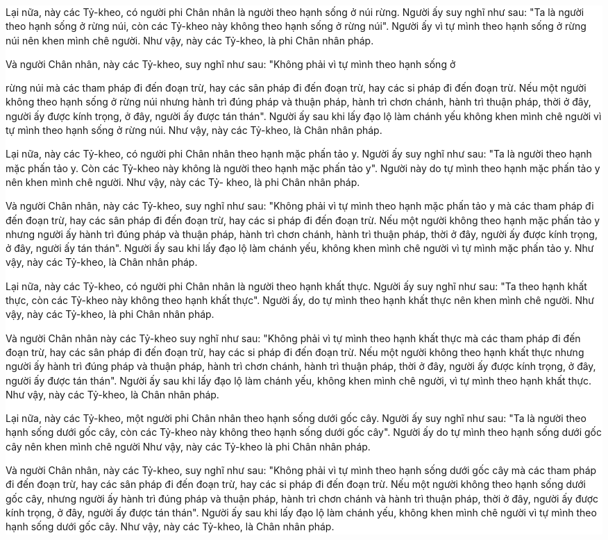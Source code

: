 Lại nữa, này các Tỷ-kheo, có người phi Chân nhân là người theo hạnh sống ở núi rừng. Người ấy suy
nghĩ như sau: "Ta là người theo hạnh sống ở rừng núi, còn các Tỷ-kheo này không theo hạnh sống ở
rừng núi". Người ấy vì tự mình theo hạnh sống ở rừng núi nên khen mình chê người. Như vậy, này các
Tỷ-kheo, là phi Chân nhân pháp.

Và người Chân nhân, này các Tỷ-kheo, suy nghĩ như sau: "Không phải vì tự mình theo hạnh sống ở

rừng núi mà các tham pháp đi đến đoạn trừ, hay các sân pháp đi đến đoạn trừ, hay các si pháp đi đến
đoạn trừ. Nếu một người không theo hạnh sống ở rừng núi nhưng hành trì đúng pháp và thuận pháp,
hành trì chơn chánh, hành trì thuận pháp, thời ở đây, người ấy được kính trọng, ở đây, người ấy được tán
thán". Người ấy sau khi lấy đạo lộ làm chánh yếu không khen mình chê người vì tự mình theo hạnh sống
ở rừng núi. Như vậy, này các Tỷ-kheo, là Chân nhân pháp.

Lại nữa, này các Tỷ-kheo, có người phi Chân nhân theo hạnh mặc phấn tảo y. Người ấy suy nghĩ như
sau: "Ta là người theo hạnh mặc phấn tảo y. Còn các Tỷ-kheo này không là người theo hạnh mặc phấn
tảo y". Người này do tự mình theo hạnh mặc phấn tảo y nên khen mình chê người. Như vậy, này các Tỷ-
kheo, là phi Chân nhân pháp.

Và người Chân nhân, này các Tỷ-kheo, suy nghĩ như sau: "Không phải vì tự mình theo hạnh mặc phấn
tảo y mà các tham pháp đi đến đoạn trừ, hay các sân pháp đi đến đoạn trừ, hay các si pháp đi đến đoạn
trừ. Nếu một người không theo hạnh mặc phấn tảo y nhưng người ấy hành trì đúng pháp và thuận pháp,
hành trì chơn chánh, hành trì thuận pháp, thời ở đây, người ấy được kính trọng, ở đây, người ấy tán
thán". Người ấy sau khi lấy đạo lộ làm chánh yếu, không khen mình chê người vì tự mình mặc phấn tảo
y. Như vậy, này các Tỷ-kheo, là Chân nhân pháp.

Lại nữa, này các Tỷ-kheo, có người phi Chân nhân là người theo hạnh khất thực. Người ấy suy nghĩ như
sau: "Ta theo hạnh khất thực, còn các Tỷ-kheo này không theo hạnh khất thực". Người ấy, do tự mình
theo hạnh khất thực nên khen mình chê người. Như vậy, này các Tỷ-kheo, là phi Chân nhân pháp.

Và người Chân nhân này các Tỷ-kheo suy nghĩ như sau: "Không phải vì tự mình theo hạnh khất thực mà
các tham pháp đi đến đoạn trừ, hay các sân pháp đi đến đoạn trừ, hay các si pháp đi đến đoạn trừ. Nếu
một người không theo hạnh khất thực nhưng người ấy hành trì đúng pháp và thuận pháp, hành trì chơn
chánh, hành trì thuận pháp, thời ở đây, người ấy được kính trọng, ở đây, người ấy được tán thán". Người
ấy sau khi lấy đạo lộ làm chánh yếu, không khen mình chê người, vì tự mình theo hạnh khất thực. Như
vậy, này các Tỷ-kheo, là Chân nhân pháp.

Lại nữa, này các Tỷ-kheo, một người phi Chân nhân theo hạnh sống dưới gốc cây. Người ấy suy nghĩ
như sau: "Ta là người theo hạnh sống dưới gốc cây, còn các Tỷ-kheo này không theo hạnh sống dưới
gốc cây". Người ấy do tự mình theo hạnh sống dưới gốc cây nên khen mình chê người Như vậy, này các
Tỷ-kheo là phi Chân nhân pháp.

Và người Chân nhân, này các Tỷ-kheo, suy nghĩ như sau: "Không phải vì tự mình theo hạnh sống dưới
gốc cây mà các tham pháp đi đến đoạn trừ, hay các sân pháp đi đến đoạn trừ, hay các si pháp đi đến
đoạn trừ. Nếu một người không theo hạnh sống dưới gốc cây, nhưng người ấy hành trì đúng pháp và
thuận pháp, hành trì chơn chánh và hành trì thuận pháp, thời ở đây, người ấy được kính trọng, ở đây,
người ấy được tán thán". Người ấy sau khi lấy đạo lộ làm chánh yếu, không khen mình chê người vì tự
mình theo hạnh sống dưới gốc cây. Như vậy, này các Tỷ-kheo, là Chân nhân pháp.
